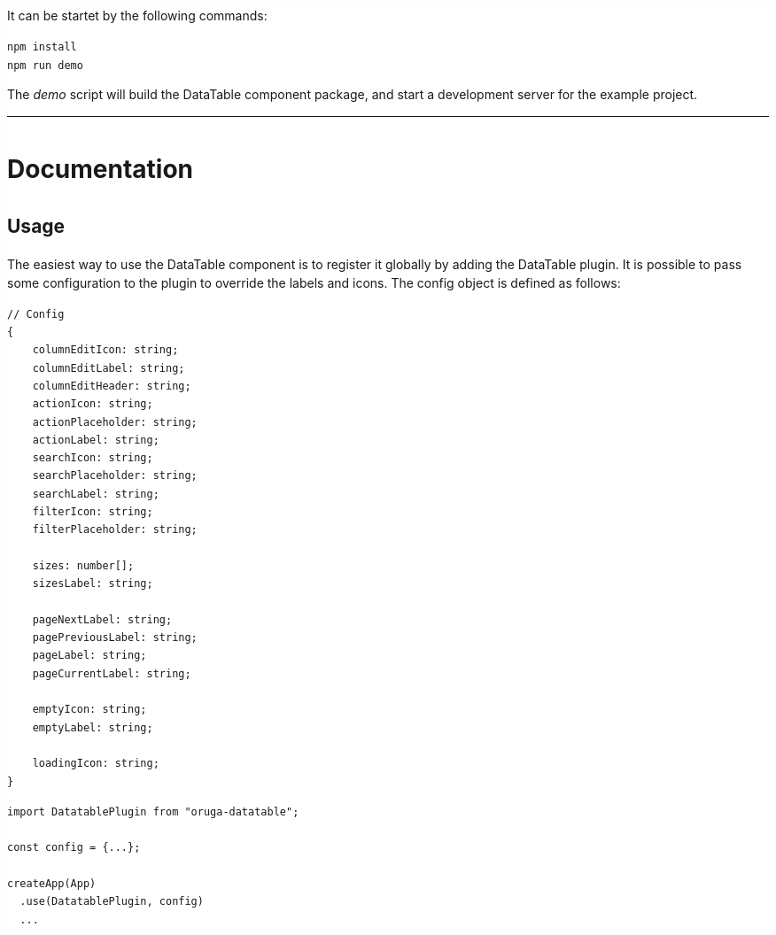 It can be startet by the following commands:
```
npm install
npm run demo
```
The *demo*  script will build the DataTable component package, and start a development server for the example project. 


***


# Documentation


## Usage
The easiest way to use the DataTable component is to register it globally by adding the DataTable plugin. 
It is possible to pass some configuration to the plugin to override the labels and icons. 
The config object is defined as follows:

``` 
// Config
{
    columnEditIcon: string;
    columnEditLabel: string;
    columnEditHeader: string;
    actionIcon: string;
    actionPlaceholder: string;
    actionLabel: string;
    searchIcon: string;
    searchPlaceholder: string;
    searchLabel: string;
    filterIcon: string;
    filterPlaceholder: string;

    sizes: number[];
    sizesLabel: string;

    pageNextLabel: string;
    pagePreviousLabel: string;
    pageLabel: string;
    pageCurrentLabel: string;

    emptyIcon: string;
    emptyLabel: string;

    loadingIcon: string;
}
``` 

```
import DatatablePlugin from "oruga-datatable";

const config = {...};

createApp(App)
  .use(DatatablePlugin, config)
  ...

```
